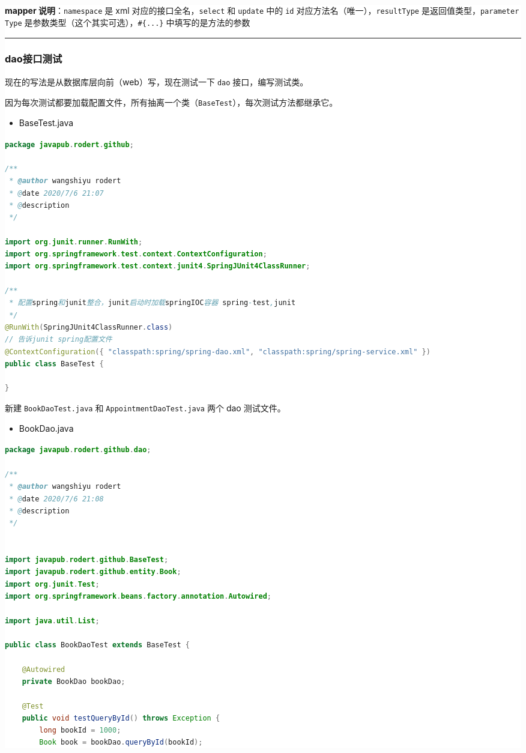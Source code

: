 **mapper 说明**：`namespace` 是 xml 对应的接口全名，`select` 和 `update` 中的 `id` 对应方法名（唯一），`resultType` 是返回值类型，`parameterType` 是参数类型（这个其实可选），`#{...}` 中填写的是方法的参数

---

### dao接口测试

现在的写法是从数据库层向前（web）写，现在测试一下 `dao` 接口，编写测试类。

因为每次测试都要加载配置文件，所有抽离一个类（`BaseTest`），每次测试方法都继承它。

- BaseTest.java

```java
package javapub.rodert.github;

/**
 * @author wangshiyu rodert
 * @date 2020/7/6 21:07
 * @description
 */

import org.junit.runner.RunWith;
import org.springframework.test.context.ContextConfiguration;
import org.springframework.test.context.junit4.SpringJUnit4ClassRunner;

/**
 * 配置spring和junit整合，junit启动时加载springIOC容器 spring-test,junit
 */
@RunWith(SpringJUnit4ClassRunner.class)
// 告诉junit spring配置文件
@ContextConfiguration({ "classpath:spring/spring-dao.xml", "classpath:spring/spring-service.xml" })
public class BaseTest {

}
```

新建 `BookDaoTest.java` 和 `AppointmentDaoTest.java` 两个 dao 测试文件。

- BookDao.java

```java
package javapub.rodert.github.dao;

/**
 * @author wangshiyu rodert
 * @date 2020/7/6 21:08
 * @description
 */


import javapub.rodert.github.BaseTest;
import javapub.rodert.github.entity.Book;
import org.junit.Test;
import org.springframework.beans.factory.annotation.Autowired;

import java.util.List;

public class BookDaoTest extends BaseTest {

    @Autowired
    private BookDao bookDao;

    @Test
    public void testQueryById() throws Exception {
        long bookId = 1000;
        Book book = bookDao.queryById(bookId);
```